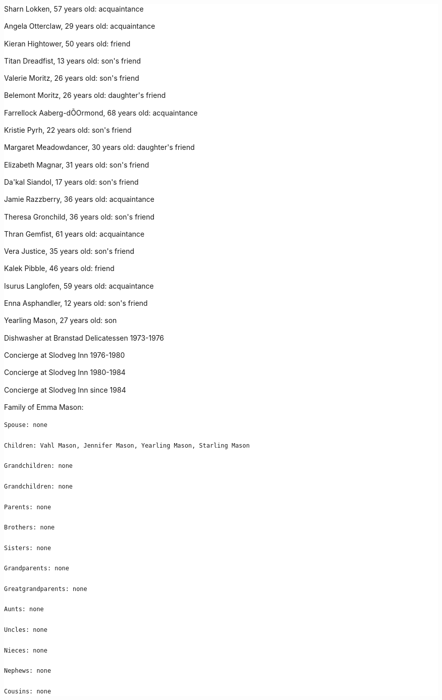 Sharn Lokken, 57 years old: acquaintance

Angela Otterclaw, 29 years old: acquaintance

Kieran Hightower, 50 years old: friend

Titan Dreadfist, 13 years old: son's friend

Valerie Moritz, 26 years old: son's friend

Belemont Moritz, 26 years old: daughter's friend

Farrellock Aaberg-dÕOrmond, 68 years old: acquaintance

Kristie Pyrh, 22 years old: son's friend

Margaret Meadowdancer, 30 years old: daughter's friend

Elizabeth Magnar, 31 years old: son's friend

Da'kal Siandol, 17 years old: son's friend

Jamie Razzberry, 36 years old: acquaintance

Theresa Gronchild, 36 years old: son's friend

Thran Gemfist, 61 years old: acquaintance

Vera Justice, 35 years old: son's friend

Kalek Pibble, 46 years old: friend

Isurus Langlofen, 59 years old: acquaintance

Enna Asphandler, 12 years old: son's friend

Yearling Mason, 27 years old: son

Dishwasher at Branstad Delicatessen 1973-1976

Concierge at Slodveg Inn 1976-1980

Concierge at Slodveg Inn 1980-1984

Concierge at Slodveg Inn since 1984


Family of Emma Mason:

	Spouse: none

	Children: Vahl Mason, Jennifer Mason, Yearling Mason, Starling Mason

	Grandchildren: none

	Grandchildren: none

	Parents: none

	Brothers: none

	Sisters: none

	Grandparents: none

	Greatgrandparents: none

	Aunts: none

	Uncles: none

	Nieces: none

	Nephews: none

	Cousins: none

